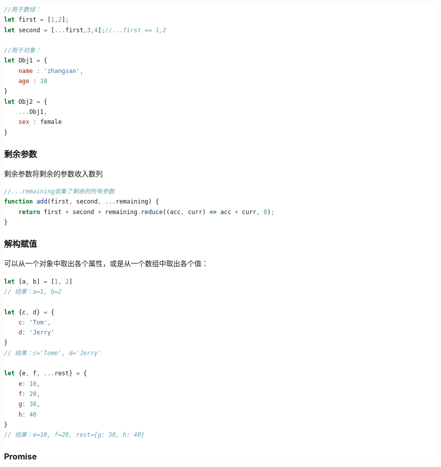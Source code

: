 ~~~javascript
//用于数组：
let first = [1,2];
let second = [...first,3,4];//...first == 1,2

//用于对象：
let Obj1 = {
    name : 'zhangsan',
    age : 18
}
let Obj2 = {
    ...Obj1,
    sex : female
}
~~~



### 剩余参数

剩余参数将剩余的参数收入数列

~~~javascript
//...remaining收集了剩余的所有参数
function add(first, second, ...remaining) {
	return first + second + remaining.reduce((acc, curr) => acc + curr, 0);
}
~~~



### 解构赋值

可以从一个对象中取出各个属性，或是从一个数组中取出各个值：

~~~js
let [a, b] = [1, 2]
// 结果：a=1, b=2

let {c, d} = {
    c: 'Tom',
    d: 'Jerry'
}
// 结果：c='Tome', d='Jerry'

let {e, f, ...rest} = {
    e: 10, 
    f: 20, 
    g: 30, 
    h: 40
}
// 结果：e=10, f=20, rest={g: 30, h: 40}
~~~



### Promise
